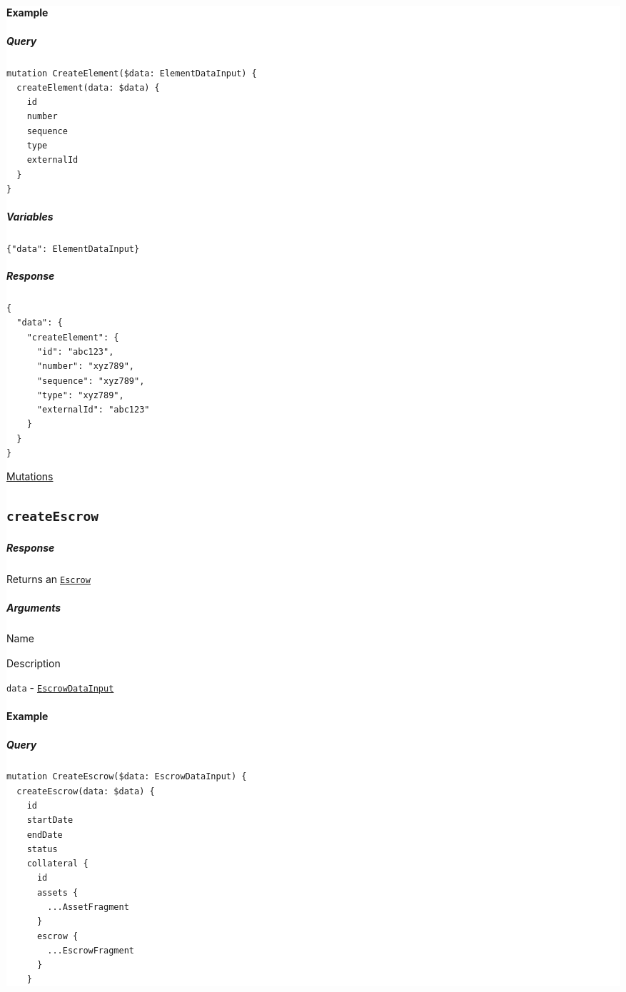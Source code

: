 #### Example

##### Query

    mutation CreateElement($data: ElementDataInput) {
      createElement(data: $data) {
        id
        number
        sequence
        type
        externalId
      }
    }

##### Variables

    {"data": ElementDataInput}

##### Response

    {
      "data": {
        "createElement": {
          "id": "abc123",
          "number": "xyz789",
          "sequence": "xyz789",
          "type": "xyz789",
          "externalId": "abc123"
        }
      }
    }

[Mutations](#group-Operations-Mutations)

`createEscrow`
--------------

##### Response

Returns an [`Escrow`](#definition-Escrow)

##### Arguments

Name

Description

`data` - [`EscrowDataInput`](#definition-EscrowDataInput)

#### Example

##### Query

    mutation CreateEscrow($data: EscrowDataInput) {
      createEscrow(data: $data) {
        id
        startDate
        endDate
        status
        collateral {
          id
          assets {
            ...AssetFragment
          }
          escrow {
            ...EscrowFragment
          }
        }